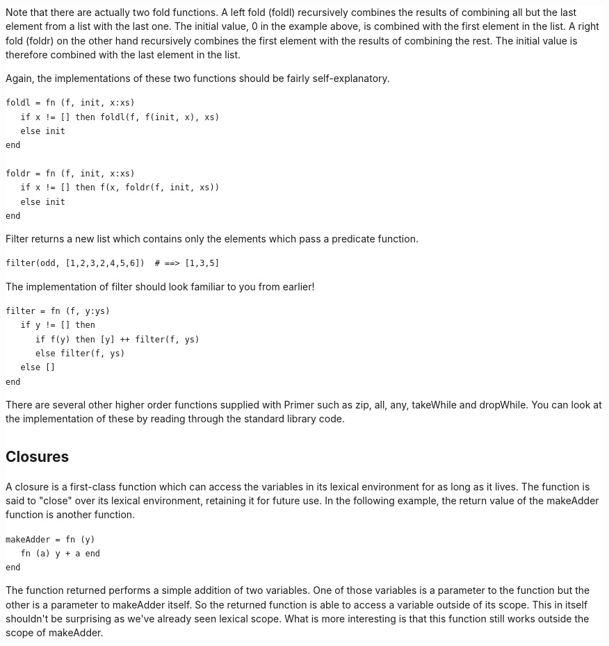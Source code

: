 Note that there are actually two fold functions.
A left fold (foldl) recursively combines the results of
combining all but the last element from a list with the last one. The
initial value, 0 in the example above, is combined with the first
element in the list. A right fold (foldr) on the other hand
recursively combines the first element with the results of combining
the rest. The initial value is therefore combined with the last
element in the list.

Again, the implementations of these two functions should be fairly
self-explanatory.

    foldl = fn (f, init, x:xs)
       if x != [] then foldl(f, f(init, x), xs)
       else init
    end

    foldr = fn (f, init, x:xs)
       if x != [] then f(x, foldr(f, init, xs))
       else init
    end

Filter returns a new list which contains only the elements which pass
a predicate function.

    filter(odd, [1,2,3,2,4,5,6])  # ==> [1,3,5]

The implementation of filter should look familiar to you from earlier!

    filter = fn (f, y:ys)
       if y != [] then
          if f(y) then [y] ++ filter(f, ys)
          else filter(f, ys)
       else []
    end

There are several other higher order functions supplied with Primer
such as zip, all, any, takeWhile and dropWhile. You can look at the
implementation of these by reading through the standard library code.

Closures
--------
A closure is a first-class function which can access the variables in
its lexical environment for as long as it lives. The function is said
to "close" over its lexical environment, retaining it for future
use. In the following example, the return value of the makeAdder
function is another function.

    makeAdder = fn (y)
       fn (a) y + a end
    end

The function returned performs a simple addition of
two variables. One of those variables is a parameter to the function
but the other is a parameter to makeAdder itself. So the returned
function is able to access a variable outside of its scope. This in
itself shouldn't be surprising as we've already seen lexical scope.
What is more interesting is that this function still works outside
the scope of makeAdder.
